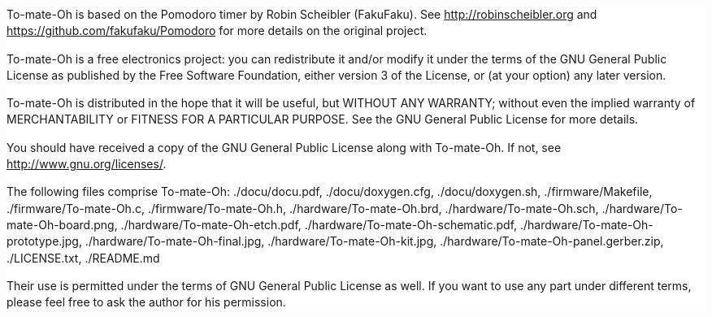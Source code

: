 To-mate-Oh is based on the Pomodoro timer by Robin Scheibler (FakuFaku). See <http://robinscheibler.org> and <https://github.com/fakufaku/Pomodoro> for more details on the original project.

To-mate-Oh is a free electronics project: you can redistribute it and/or  modify it under the terms of the GNU General Public License as published by the Free Software Foundation, either version 3 of the License, or (at your option) any later version.

To-mate-Oh is distributed in the hope that it will be useful, but WITHOUT ANY WARRANTY; without even the implied warranty of MERCHANTABILITY or FITNESS FOR A PARTICULAR PURPOSE. See the GNU General Public License for more details.

You should have received a copy of the GNU General Public License along with To-mate-Oh. If not, see <http://www.gnu.org/licenses/>.

The following files comprise To-mate-Oh: ./docu/docu.pdf, ./docu/doxygen.cfg, ./docu/doxygen.sh, ./firmware/Makefile, ./firmware/To-mate-Oh.c, ./firmware/To-mate-Oh.h, ./hardware/To-mate-Oh.brd, ./hardware/To-mate-Oh.sch, ./hardware/To-mate-Oh-board.png, ./hardware/To-mate-Oh-etch.pdf, ./hardware/To-mate-Oh-schematic.pdf, ./hardware/To-mate-Oh-prototype.jpg, ./hardware/To-mate-Oh-final.jpg, ./hardware/To-mate-Oh-kit.jpg, ./hardware/To-mate-Oh-panel.gerber.zip, ./LICENSE.txt, ./README.md

Their use is permitted under the terms of GNU General Public License as well. If you want to use any part under different terms, please feel free to ask the author for his permission.

[^1]: The 3k3 resistor on the base of the NPN shouldn't be lower or it might interfere with programming.
[^2]: The NPN can be pretty generic but should be able to stomach the spikes created by the inductor.
[^3]: The P-MOS should have a threshold voltage well below the battery voltage to work as reverse polarity protection. A low on resistance is nice, too. If you don't use it, short source and drain together. The SI2371ESD is nice because it includes TVS diodes for ESD protection.
[^4]: The 10uF cap is a good thing to enhance battery life by smoothing out peak drains/spikes. It is however not necessary.
[^5]: The tag connect adapter is only needed if you don't want to solder temporary wires for programming. It has a much smaller footprint and some other advantages. Some people have build clones.You could also program the chip off board.
